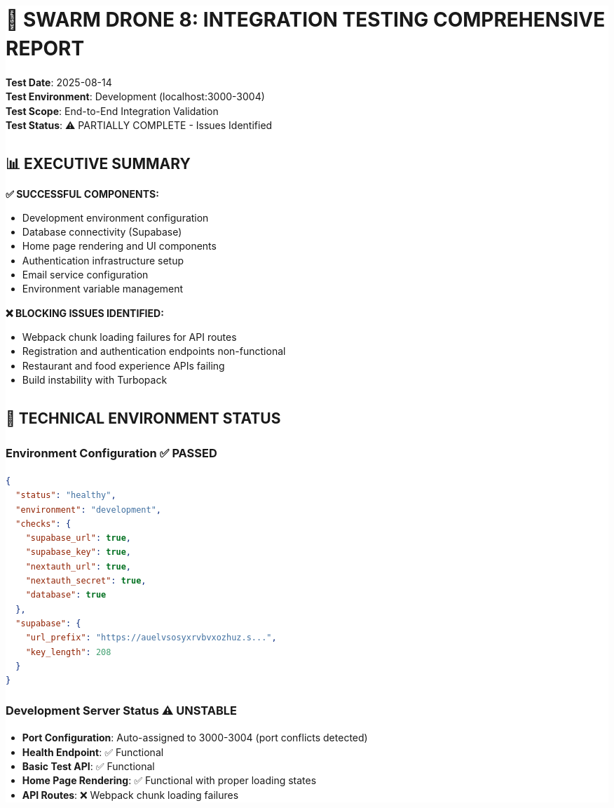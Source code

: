 # 🧪 SWARM DRONE 8: INTEGRATION TESTING COMPREHENSIVE REPORT

**Test Date**: 2025-08-14  
**Test Environment**: Development (localhost:3000-3004)  
**Test Scope**: End-to-End Integration Validation  
**Test Status**: ⚠️ PARTIALLY COMPLETE - Issues Identified  

## 📊 EXECUTIVE SUMMARY

**✅ SUCCESSFUL COMPONENTS:**
- Development environment configuration 
- Database connectivity (Supabase)
- Home page rendering and UI components
- Authentication infrastructure setup
- Email service configuration
- Environment variable management

**❌ BLOCKING ISSUES IDENTIFIED:**
- Webpack chunk loading failures for API routes
- Registration and authentication endpoints non-functional
- Restaurant and food experience APIs failing
- Build instability with Turbopack

## 🔧 TECHNICAL ENVIRONMENT STATUS

### Environment Configuration ✅ PASSED
```json
{
  "status": "healthy",
  "environment": "development",
  "checks": {
    "supabase_url": true,
    "supabase_key": true,
    "nextauth_url": true,
    "nextauth_secret": true,
    "database": true
  },
  "supabase": {
    "url_prefix": "https://auelvsosyxrvbvxozhuz.s...",
    "key_length": 208
  }
}
```

### Development Server Status ⚠️ UNSTABLE
- **Port Configuration**: Auto-assigned to 3000-3004 (port conflicts detected)
- **Health Endpoint**: ✅ Functional
- **Basic Test API**: ✅ Functional
- **Home Page Rendering**: ✅ Functional with proper loading states
- **API Routes**: ❌ Webpack chunk loading failures
